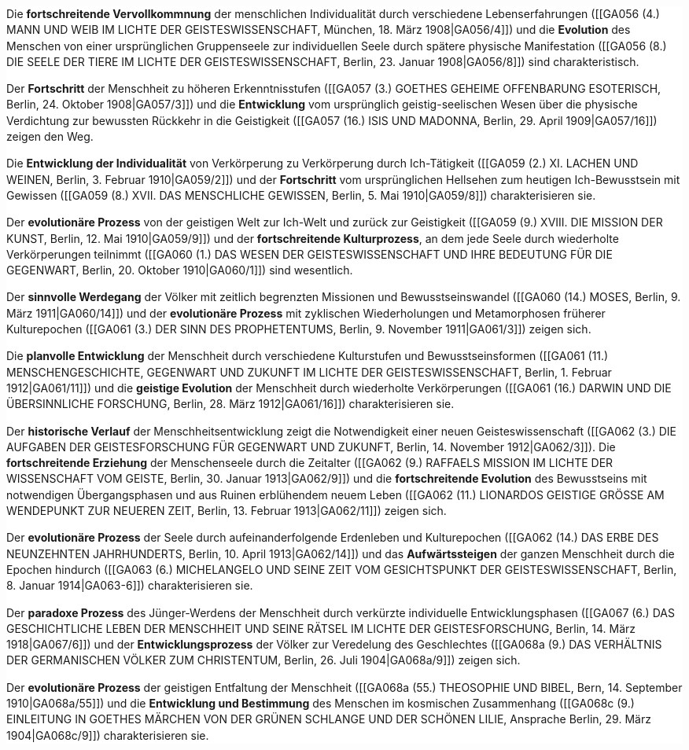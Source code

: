 Die **fortschreitende Vervollkommnung** der menschlichen Individualität durch verschiedene Lebenserfahrungen ([[GA056 (4.) MANN UND WEIB IM LICHTE DER GEISTESWISSENSCHAFT, München, 18. März 1908|GA056/4]]) und die **Evolution** des Menschen von einer ursprünglichen Gruppenseele zur individuellen Seele durch spätere physische Manifestation ([[GA056 (8.) DIE SEELE DER TIERE IM LICHTE DER GEISTESWISSENSCHAFT, Berlin, 23. Januar 1908|GA056/8]]) sind charakteristisch.

Der **Fortschritt** der Menschheit zu höheren Erkenntnisstufen ([[GA057 (3.) GOETHES GEHEIME OFFENBARUNG ESOTERISCH, Berlin, 24. Oktober 1908|GA057/3]]) und die **Entwicklung** vom ursprünglich geistig-seelischen Wesen über die physische Verdichtung zur bewussten Rückkehr in die Geistigkeit ([[GA057 (16.) ISIS UND MADONNA, Berlin, 29. April 1909|GA057/16]]) zeigen den Weg.

Die **Entwicklung der Individualität** von Verkörperung zu Verkörperung durch Ich-Tätigkeit ([[GA059 (2.) XI. LACHEN UND WEINEN, Berlin, 3. Februar 1910|GA059/2]]) und der **Fortschritt** vom ursprünglichen Hellsehen zum heutigen Ich-Bewusstsein mit Gewissen ([[GA059 (8.) XVII. DAS MENSCHLICHE GEWISSEN, Berlin, 5. Mai 1910|GA059/8]]) charakterisieren sie.

Der **evolutionäre Prozess** von der geistigen Welt zur Ich-Welt und zurück zur Geistigkeit ([[GA059 (9.) XVIII. DIE MISSION DER KUNST, Berlin, 12. Mai 1910|GA059/9]]) und der **fortschreitende Kulturprozess**, an dem jede Seele durch wiederholte Verkörperungen teilnimmt ([[GA060 (1.) DAS WESEN DER GEISTESWISSENSCHAFT UND IHRE BEDEUTUNG FÜR DIE GEGENWART, Berlin, 20. Oktober 1910|GA060/1]]) sind wesentlich.

Der **sinnvolle Werdegang** der Völker mit zeitlich begrenzten Missionen und Bewusstseinswandel ([[GA060 (14.) MOSES, Berlin, 9. März 1911|GA060/14]]) und der **evolutionäre Prozess** mit zyklischen Wiederholungen und Metamorphosen früherer Kulturepochen ([[GA061 (3.) DER SINN DES PROPHETENTUMS, Berlin, 9. November 1911|GA061/3]]) zeigen sich.

Die **planvolle Entwicklung** der Menschheit durch verschiedene Kulturstufen und Bewusstseinsformen ([[GA061 (11.) MENSCHENGESCHICHTE, GEGENWART UND ZUKUNFT IM LICHTE DER GEISTESWISSENSCHAFT, Berlin, 1. Februar 1912|GA061/11]]) und die **geistige Evolution** der Menschheit durch wiederholte Verkörperungen ([[GA061 (16.) DARWIN UND DIE ÜBERSINNLICHE FORSCHUNG, Berlin, 28. März 1912|GA061/16]]) charakterisieren sie.

Der **historische Verlauf** der Menschheitsentwicklung zeigt die Notwendigkeit einer neuen Geisteswissenschaft ([[GA062 (3.) DIE AUFGABEN DER GEISTESFORSCHUNG FÜR GEGENWART UND ZUKUNFT, Berlin, 14. November 1912|GA062/3]]). Die **fortschreitende Erziehung** der Menschenseele durch die Zeitalter ([[GA062 (9.) RAFFAELS MISSION IM LICHTE DER WISSENSCHAFT VOM GEISTE, Berlin, 30. Januar 1913|GA062/9]]) und die **fortschreitende Evolution** des Bewusstseins mit notwendigen Übergangsphasen und aus Ruinen erblühendem neuem Leben ([[GA062 (11.) LIONARDOS GEISTIGE GRÖSSE AM WENDEPUNKT ZUR NEUEREN ZEIT, Berlin, 13. Februar 1913|GA062/11]]) zeigen sich.

Der **evolutionäre Prozess** der Seele durch aufeinanderfolgende Erdenleben und Kulturepochen ([[GA062 (14.) DAS ERBE DES NEUNZEHNTEN JAHRHUNDERTS, Berlin, 10. April 1913|GA062/14]]) und das **Aufwärtssteigen** der ganzen Menschheit durch die Epochen hindurch ([[GA063 (6.) MICHELANGELO UND SEINE ZEIT VOM GESICHTSPUNKT DER GEISTESWISSENSCHAFT, Berlin, 8. Januar 1914|GA063-6]]) charakterisieren sie.

Der **paradoxe Prozess** des Jünger-Werdens der Menschheit durch verkürzte individuelle Entwicklungsphasen ([[GA067 (6.) DAS GESCHICHTLICHE LEBEN DER MENSCHHEIT UND SEINE RÄTSEL IM LICHTE DER GEISTESFORSCHUNG, Berlin, 14. März 1918|GA067/6]]) und der **Entwicklungsprozess** der Völker zur Veredelung des Geschlechtes ([[GA068a (9.) DAS VERHÄLTNIS DER GERMANISCHEN VÖLKER ZUM CHRISTENTUM, Berlin, 26. Juli 1904|GA068a/9]]) zeigen sich.

Der **evolutionäre Prozess** der geistigen Entfaltung der Menschheit ([[GA068a (55.) THEOSOPHIE UND BIBEL, Bern, 14. September 1910|GA068a/55]]) und die **Entwicklung und Bestimmung** des Menschen im kosmischen Zusammenhang ([[GA068c (9.) EINLEITUNG IN GOETHES MÄRCHEN VON DER GRÜNEN SCHLANGE UND DER SCHÖNEN LILIE, Ansprache Berlin, 29. März 1904|GA068c/9]]) charakterisieren sie.
